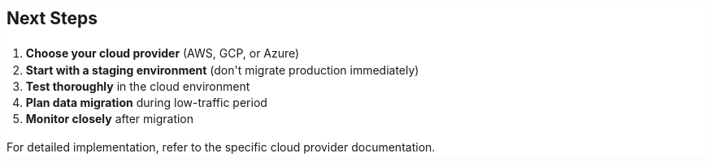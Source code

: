 
## Next Steps

1. **Choose your cloud provider** (AWS, GCP, or Azure)
2. **Start with a staging environment** (don't migrate production immediately)
3. **Test thoroughly** in the cloud environment
4. **Plan data migration** during low-traffic period
5. **Monitor closely** after migration

For detailed implementation, refer to the specific cloud provider documentation.

